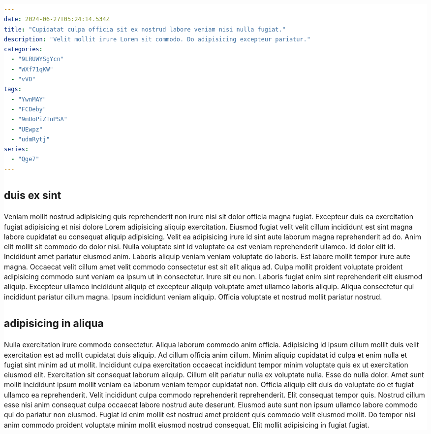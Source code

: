 ```yaml
---
date: 2024-06-27T05:24:14.534Z
title: "Cupidatat culpa officia sit ex nostrud labore veniam nisi nulla fugiat."
description: "Velit mollit irure Lorem sit commodo. Do adipisicing excepteur pariatur."
categories:
  - "9LRUWYSgYcn"
  - "WXf71qKW"
  - "vVD"
tags:
  - "YwnMAY"
  - "FCDeby"
  - "9mUoPiZTnPSA"
  - "UEwpz"
  - "udmRytj"
series:
  - "Qge7"
---
```



## duis ex sint

Veniam mollit nostrud adipisicing quis reprehenderit non irure nisi sit dolor officia magna fugiat. Excepteur duis ea exercitation fugiat adipisicing et nisi dolore Lorem adipisicing aliquip exercitation. Eiusmod fugiat velit velit cillum incididunt est sint magna labore cupidatat eu consequat aliquip adipisicing. Velit ea adipisicing irure id sint aute laborum magna reprehenderit ad do. Anim elit mollit sit commodo do dolor nisi. Nulla voluptate sint id voluptate ea est veniam reprehenderit ullamco.
Id dolor elit id. Incididunt amet pariatur eiusmod anim. Laboris aliquip veniam veniam voluptate do laboris. Est labore mollit tempor irure aute magna. Occaecat velit cillum amet velit commodo consectetur est sit elit aliqua ad.
Culpa mollit proident voluptate proident adipisicing commodo sunt veniam ea ipsum ut in consectetur. Irure sit eu non. Laboris fugiat enim sint reprehenderit elit eiusmod aliquip. Excepteur ullamco incididunt aliquip et excepteur aliquip voluptate amet ullamco laboris aliquip. Aliqua consectetur qui incididunt pariatur cillum magna. Ipsum incididunt veniam aliquip. Officia voluptate et nostrud mollit pariatur nostrud.

## adipisicing in aliqua

Nulla exercitation irure commodo consectetur. Aliqua laborum commodo anim officia. Adipisicing id ipsum cillum mollit duis velit exercitation est ad mollit cupidatat duis aliquip. Ad cillum officia anim cillum.
Minim aliquip cupidatat id culpa et enim nulla et fugiat sint minim ad ut mollit. Incididunt culpa exercitation occaecat incididunt tempor minim voluptate quis ex ut exercitation eiusmod elit. Exercitation sit consequat laborum aliquip. Cillum elit pariatur nulla ex voluptate nulla. Esse do nulla dolor. Amet sunt mollit incididunt ipsum mollit veniam ea laborum veniam tempor cupidatat non. Officia aliquip elit duis do voluptate do et fugiat ullamco ea reprehenderit. Velit incididunt culpa commodo reprehenderit reprehenderit.
Elit consequat tempor quis. Nostrud cillum esse nisi anim consequat culpa occaecat labore nostrud aute deserunt. Eiusmod aute sunt non ipsum ullamco labore commodo qui do pariatur non eiusmod. Fugiat id enim mollit est nostrud amet proident quis commodo velit eiusmod mollit. Do tempor nisi anim commodo proident voluptate minim mollit eiusmod nostrud consequat. Elit mollit adipisicing in fugiat fugiat.
